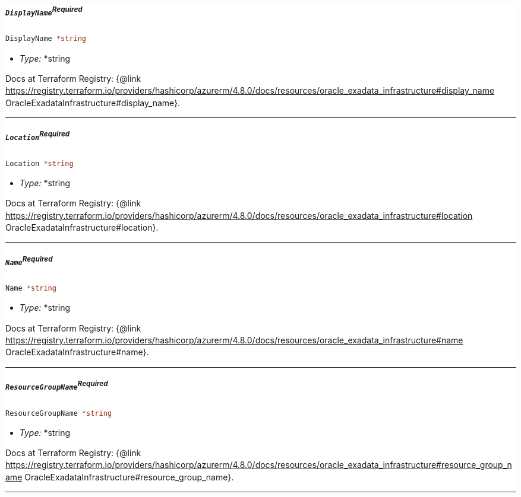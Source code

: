 
##### `DisplayName`<sup>Required</sup> <a name="DisplayName" id="@cdktf/provider-azurerm.oracleExadataInfrastructure.OracleExadataInfrastructureConfig.property.displayName"></a>

```go
DisplayName *string
```

- *Type:* *string

Docs at Terraform Registry: {@link https://registry.terraform.io/providers/hashicorp/azurerm/4.8.0/docs/resources/oracle_exadata_infrastructure#display_name OracleExadataInfrastructure#display_name}.

---

##### `Location`<sup>Required</sup> <a name="Location" id="@cdktf/provider-azurerm.oracleExadataInfrastructure.OracleExadataInfrastructureConfig.property.location"></a>

```go
Location *string
```

- *Type:* *string

Docs at Terraform Registry: {@link https://registry.terraform.io/providers/hashicorp/azurerm/4.8.0/docs/resources/oracle_exadata_infrastructure#location OracleExadataInfrastructure#location}.

---

##### `Name`<sup>Required</sup> <a name="Name" id="@cdktf/provider-azurerm.oracleExadataInfrastructure.OracleExadataInfrastructureConfig.property.name"></a>

```go
Name *string
```

- *Type:* *string

Docs at Terraform Registry: {@link https://registry.terraform.io/providers/hashicorp/azurerm/4.8.0/docs/resources/oracle_exadata_infrastructure#name OracleExadataInfrastructure#name}.

---

##### `ResourceGroupName`<sup>Required</sup> <a name="ResourceGroupName" id="@cdktf/provider-azurerm.oracleExadataInfrastructure.OracleExadataInfrastructureConfig.property.resourceGroupName"></a>

```go
ResourceGroupName *string
```

- *Type:* *string

Docs at Terraform Registry: {@link https://registry.terraform.io/providers/hashicorp/azurerm/4.8.0/docs/resources/oracle_exadata_infrastructure#resource_group_name OracleExadataInfrastructure#resource_group_name}.

---